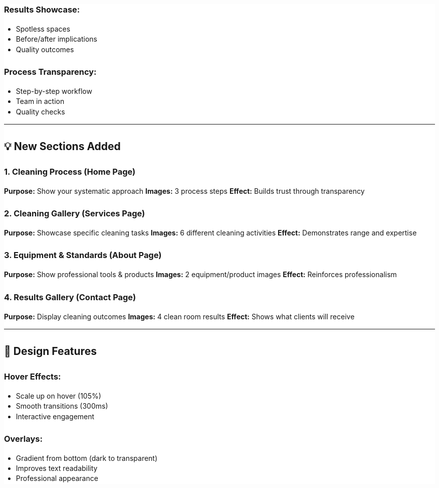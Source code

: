 ### **Results Showcase:**
- Spotless spaces
- Before/after implications
- Quality outcomes

### **Process Transparency:**
- Step-by-step workflow
- Team in action
- Quality checks

---

## 💡 New Sections Added

### **1. Cleaning Process (Home Page)**
**Purpose:** Show your systematic approach
**Images:** 3 process steps
**Effect:** Builds trust through transparency

### **2. Cleaning Gallery (Services Page)**
**Purpose:** Showcase specific cleaning tasks
**Images:** 6 different cleaning activities
**Effect:** Demonstrates range and expertise

### **3. Equipment & Standards (About Page)**
**Purpose:** Show professional tools & products
**Images:** 2 equipment/product images
**Effect:** Reinforces professionalism

### **4. Results Gallery (Contact Page)**
**Purpose:** Display cleaning outcomes
**Images:** 4 clean room results
**Effect:** Shows what clients will receive

---

## 🎨 Design Features

### **Hover Effects:**
- Scale up on hover (105%)
- Smooth transitions (300ms)
- Interactive engagement

### **Overlays:**
- Gradient from bottom (dark to transparent)
- Improves text readability
- Professional appearance
